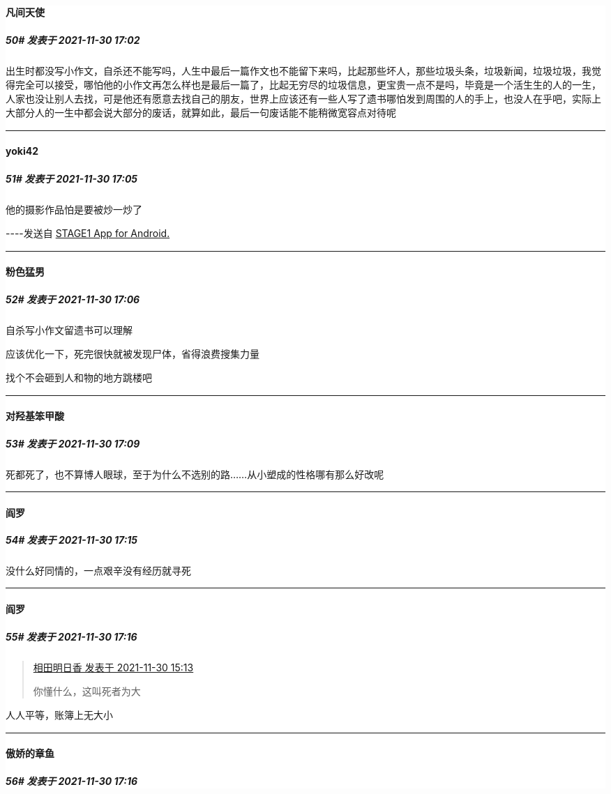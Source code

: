 ####  凡间天使  
##### 50#       发表于 2021-11-30 17:02

出生时都没写小作文，自杀还不能写吗，人生中最后一篇作文也不能留下来吗，比起那些坏人，那些垃圾头条，垃圾新闻，垃圾垃圾，我觉得完全可以接受，哪怕他的小作文再怎么样也是最后一篇了，比起无穷尽的垃圾信息，更宝贵一点不是吗，毕竟是一个活生生的人的一生，人家也没让别人去找，可是他还有愿意去找自己的朋友，世界上应该还有一些人写了遗书哪怕发到周围的人的手上，也没人在乎吧，实际上大部分人的一生中都会说大部分的废话，就算如此，最后一句废话能不能稍微宽容点对待呢

*****

####  yoki42  
##### 51#       发表于 2021-11-30 17:05

他的摄影作品怕是要被炒一炒了

----发送自 [STAGE1 App for Android.](http://stage1.5j4m.com/?1.37)

*****

####  粉色猛男  
##### 52#       发表于 2021-11-30 17:06

自杀写小作文留遗书可以理解

应该优化一下，死完很快就被发现尸体，省得浪费搜集力量

找个不会砸到人和物的地方跳楼吧

*****

####  对羟基笨甲酸  
##### 53#       发表于 2021-11-30 17:09

死都死了，也不算博人眼球，至于为什么不选别的路……从小塑成的性格哪有那么好改呢

*****

####  阎罗  
##### 54#       发表于 2021-11-30 17:15

没什么好同情的，一点艰辛没有经历就寻死

*****

####  阎罗  
##### 55#       发表于 2021-11-30 17:16

<blockquote><a href="httphttps://bbs.saraba1st.com/2b/forum.php?mod=redirect&amp;goto=findpost&amp;pid=53757997&amp;ptid=2040098" target="_blank">相田明日香 发表于 2021-11-30 15:13</a>

你懂什么，这叫死者为大</blockquote>
人人平等，账簿上无大小

*****

####  傲娇的章鱼  
##### 56#       发表于 2021-11-30 17:16
